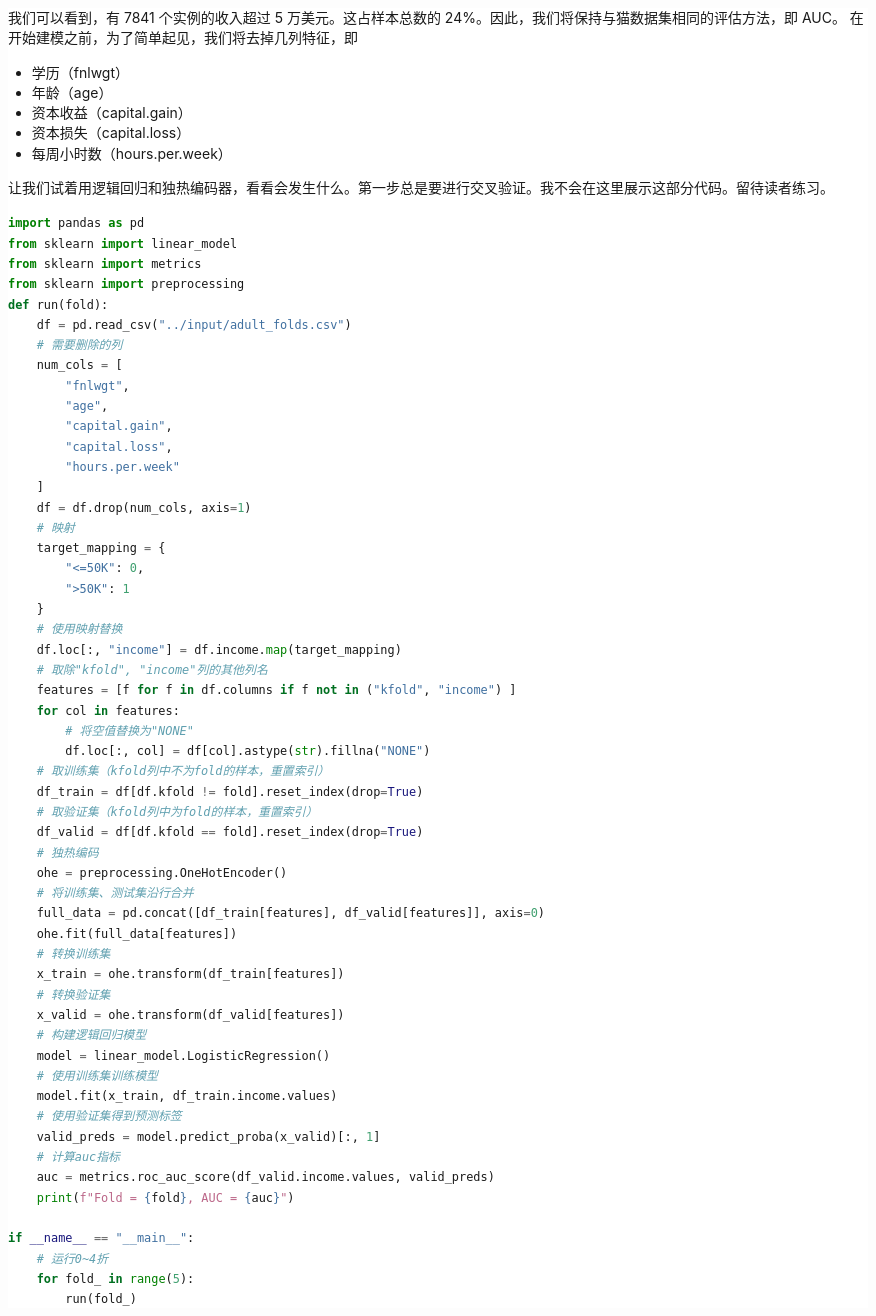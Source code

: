 我们可以看到，有 7841 个实例的收入超过 5 万美元。这占样本总数的 24%。因此，我们将保持与猫数据集相同的评估方法，即 AUC。 在开始建模之前，为了简单起见，我们将去掉几列特征，即

- 学历（fnlwgt）
- 年龄（age）
- 资本收益（capital.gain）
- 资本损失（capital.loss）
- 每周小时数（hours.per.week）

让我们试着用逻辑回归和独热编码器，看看会发生什么。第一步总是要进行交叉验证。我不会在这里展示这部分代码。留待读者练习。

```python
import pandas as pd
from sklearn import linear_model
from sklearn import metrics
from sklearn import preprocessing
def run(fold):
    df = pd.read_csv("../input/adult_folds.csv")
    # 需要删除的列
    num_cols = [
        "fnlwgt",
        "age",
        "capital.gain",
        "capital.loss",
        "hours.per.week"
    ]
    df = df.drop(num_cols, axis=1)
    # 映射
    target_mapping = {
        "<=50K": 0,
        ">50K": 1
    }
    # 使用映射替换
    df.loc[:, "income"] = df.income.map(target_mapping)
    # 取除"kfold", "income"列的其他列名
    features = [f for f in df.columns if f not in ("kfold", "income") ]
    for col in features:
        # 将空值替换为"NONE"
        df.loc[:, col] = df[col].astype(str).fillna("NONE")
    # 取训练集（kfold列中不为fold的样本，重置索引）
	df_train = df[df.kfold != fold].reset_index(drop=True)
    # 取验证集（kfold列中为fold的样本，重置索引）
	df_valid = df[df.kfold == fold].reset_index(drop=True)
	# 独热编码
    ohe = preprocessing.OneHotEncoder()
    # 将训练集、测试集沿行合并
	full_data = pd.concat([df_train[features], df_valid[features]], axis=0)
	ohe.fit(full_data[features])
    # 转换训练集
	x_train = ohe.transform(df_train[features])
    # 转换验证集
	x_valid = ohe.transform(df_valid[features])
    # 构建逻辑回归模型
	model = linear_model.LogisticRegression()
    # 使用训练集训练模型
	model.fit(x_train, df_train.income.values)
    # 使用验证集得到预测标签
	valid_preds = model.predict_proba(x_valid)[:, 1]
    # 计算auc指标
	auc = metrics.roc_auc_score(df_valid.income.values, valid_preds)
	print(f"Fold = {fold}, AUC = {auc}")

if __name__ == "__main__":
    # 运行0~4折
    for fold_ in range(5):
        run(fold_)
```